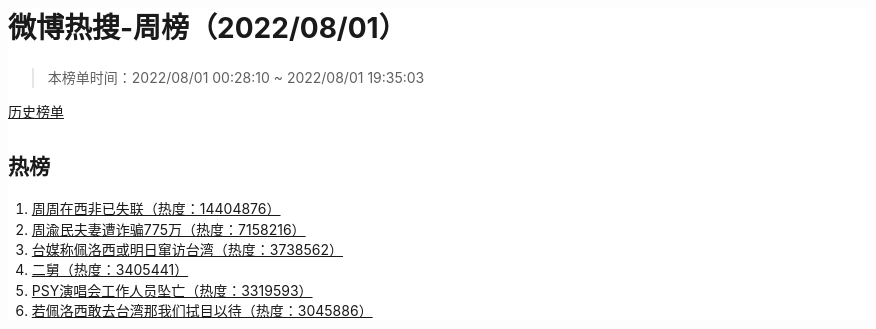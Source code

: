 <h1>
微博热搜-周榜（2022/08/01）
</h1>
<blockquote>
<p>
本榜单时间：2022/08/01 00:28:10 ~ 2022/08/01 19:35:03
</p>
</blockquote>
<p>
<a href="https://github.com/daifee/weibo-hot-search/tree/main/archives/weekly">历史榜单</a>
</p>
<h2>
热榜
</h2>
<ol>

<li>
<a href="https://s.weibo.com/weibo?q=%23%E5%91%A8%E5%91%A8%E5%9C%A8%E8%A5%BF%E9%9D%9E%E5%B7%B2%E5%A4%B1%E8%81%94%23" target="weibo">
周周在西非已失联（热度：14404876）
</a>
</li>

<li>
<a href="https://s.weibo.com/weibo?q=%23%E5%91%A8%E6%B8%9D%E6%B0%91%E5%A4%AB%E5%A6%BB%E9%81%AD%E8%AF%88%E9%AA%97775%E4%B8%87%23" target="weibo">
周渝民夫妻遭诈骗775万（热度：7158216）
</a>
</li>

<li>
<a href="https://s.weibo.com/weibo?q=%23%E5%8F%B0%E5%AA%92%E7%A7%B0%E4%BD%A9%E6%B4%9B%E8%A5%BF%E6%88%96%E6%98%8E%E6%97%A5%E7%AA%9C%E8%AE%BF%E5%8F%B0%E6%B9%BE%23" target="weibo">
台媒称佩洛西或明日窜访台湾（热度：3738562）
</a>
</li>

<li>
<a href="https://s.weibo.com/weibo?q=%23%E4%BA%8C%E8%88%85%23" target="weibo">
二舅（热度：3405441）
</a>
</li>

<li>
<a href="https://s.weibo.com/weibo?q=%23PSY%E6%BC%94%E5%94%B1%E4%BC%9A%E5%B7%A5%E4%BD%9C%E4%BA%BA%E5%91%98%E5%9D%A0%E4%BA%A1%23" target="weibo">
PSY演唱会工作人员坠亡（热度：3319593）
</a>
</li>

<li>
<a href="https://s.weibo.com/weibo?q=%23%E8%8B%A5%E4%BD%A9%E6%B4%9B%E8%A5%BF%E6%95%A2%E5%8E%BB%E5%8F%B0%E6%B9%BE%E9%82%A3%E6%88%91%E4%BB%AC%E6%8B%AD%E7%9B%AE%E4%BB%A5%E5%BE%85%23" target="weibo">
若佩洛西敢去台湾那我们拭目以待（热度：3045886）
</a>
</li>
